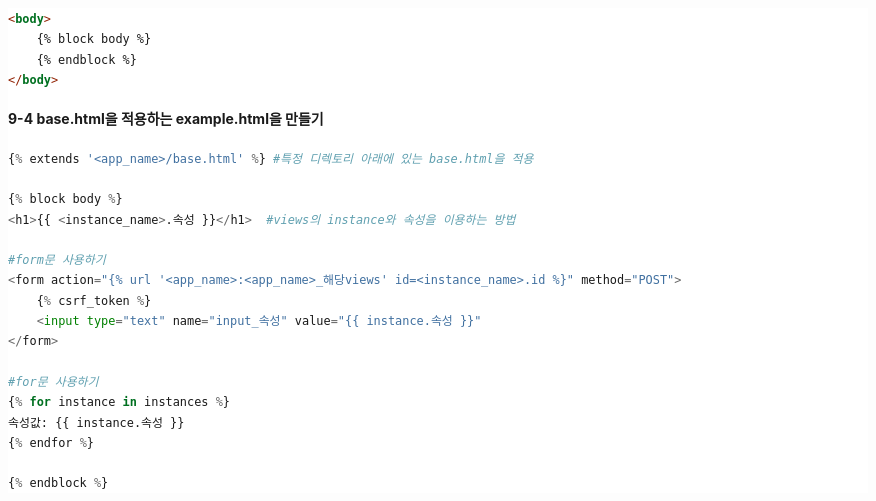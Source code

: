 ```html
<body>
    {% block body %}
    {% endblock %}
</body>
```



#### 9-4 base.html을 적용하는 example.html을 만들기

```python
{% extends '<app_name>/base.html' %} #특정 디렉토리 아래에 있는 base.html을 적용

{% block body %}
<h1>{{ <instance_name>.속성 }}</h1>  #views의 instance와 속성을 이용하는 방법

#form문 사용하기
<form action="{% url '<app_name>:<app_name>_해당views' id=<instance_name>.id %}" method="POST">
	{% csrf_token %}
	<input type="text" name="input_속성" value="{{ instance.속성 }}"
</form>

#for문 사용하기
{% for instance in instances %}
속성값: {{ instance.속성 }}
{% endfor %}

{% endblock %}
```

